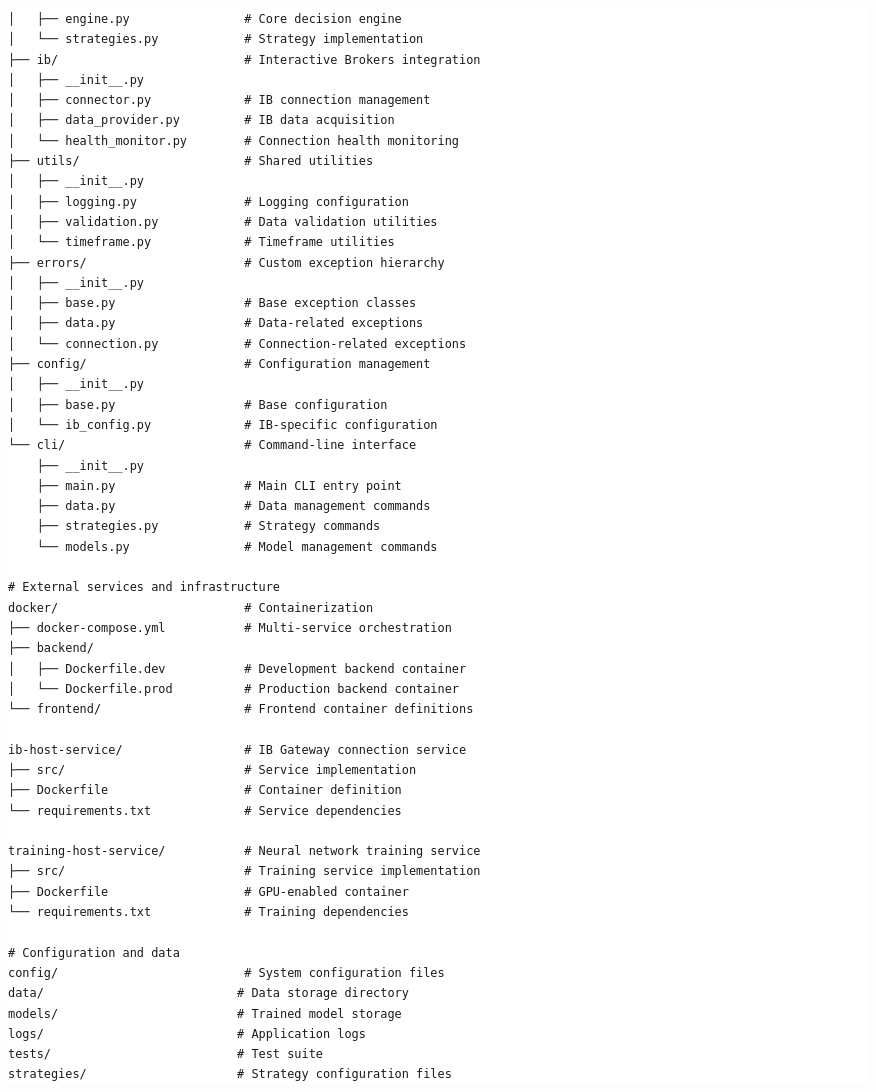 ```
│   ├── engine.py                # Core decision engine
│   └── strategies.py            # Strategy implementation
├── ib/                          # Interactive Brokers integration
│   ├── __init__.py
│   ├── connector.py             # IB connection management
│   ├── data_provider.py         # IB data acquisition
│   └── health_monitor.py        # Connection health monitoring
├── utils/                       # Shared utilities
│   ├── __init__.py
│   ├── logging.py               # Logging configuration
│   ├── validation.py            # Data validation utilities
│   └── timeframe.py             # Timeframe utilities
├── errors/                      # Custom exception hierarchy
│   ├── __init__.py
│   ├── base.py                  # Base exception classes
│   ├── data.py                  # Data-related exceptions
│   └── connection.py            # Connection-related exceptions
├── config/                      # Configuration management
│   ├── __init__.py
│   ├── base.py                  # Base configuration
│   └── ib_config.py             # IB-specific configuration
└── cli/                         # Command-line interface
    ├── __init__.py
    ├── main.py                  # Main CLI entry point
    ├── data.py                  # Data management commands
    ├── strategies.py            # Strategy commands
    └── models.py                # Model management commands

# External services and infrastructure
docker/                          # Containerization
├── docker-compose.yml           # Multi-service orchestration
├── backend/
│   ├── Dockerfile.dev           # Development backend container
│   └── Dockerfile.prod          # Production backend container
└── frontend/                    # Frontend container definitions

ib-host-service/                 # IB Gateway connection service
├── src/                         # Service implementation
├── Dockerfile                   # Container definition
└── requirements.txt             # Service dependencies

training-host-service/           # Neural network training service
├── src/                         # Training service implementation
├── Dockerfile                   # GPU-enabled container
└── requirements.txt             # Training dependencies

# Configuration and data
config/                          # System configuration files
data/                           # Data storage directory
models/                         # Trained model storage
logs/                           # Application logs
tests/                          # Test suite
strategies/                     # Strategy configuration files
```
